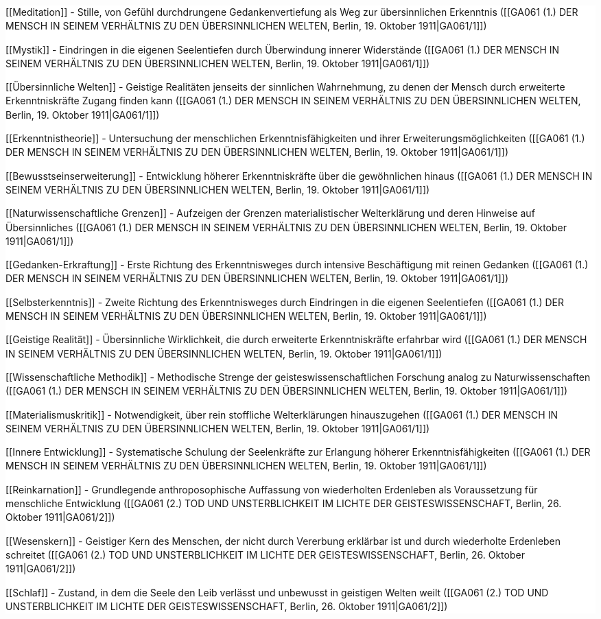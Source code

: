 
[[Meditation]] - Stille, von Gefühl durchdrungene Gedankenvertiefung als Weg zur übersinnlichen Erkenntnis ([[GA061 (1.) DER MENSCH IN SEINEM VERHÄLTNIS ZU DEN ÜBERSINNLICHEN WELTEN, Berlin, 19. Oktober 1911|GA061/1]])

[[Mystik]] - Eindringen in die eigenen Seelentiefen durch Überwindung innerer Widerstände ([[GA061 (1.) DER MENSCH IN SEINEM VERHÄLTNIS ZU DEN ÜBERSINNLICHEN WELTEN, Berlin, 19. Oktober 1911|GA061/1]])

[[Übersinnliche Welten]] - Geistige Realitäten jenseits der sinnlichen Wahrnehmung, zu denen der Mensch durch erweiterte Erkenntniskräfte Zugang finden kann ([[GA061 (1.) DER MENSCH IN SEINEM VERHÄLTNIS ZU DEN ÜBERSINNLICHEN WELTEN, Berlin, 19. Oktober 1911|GA061/1]])

[[Erkenntnistheorie]] - Untersuchung der menschlichen Erkenntnisfähigkeiten und ihrer Erweiterungsmöglichkeiten ([[GA061 (1.) DER MENSCH IN SEINEM VERHÄLTNIS ZU DEN ÜBERSINNLICHEN WELTEN, Berlin, 19. Oktober 1911|GA061/1]])

[[Bewusstseinserweiterung]] - Entwicklung höherer Erkenntniskräfte über die gewöhnlichen hinaus ([[GA061 (1.) DER MENSCH IN SEINEM VERHÄLTNIS ZU DEN ÜBERSINNLICHEN WELTEN, Berlin, 19. Oktober 1911|GA061/1]])

[[Naturwissenschaftliche Grenzen]] - Aufzeigen der Grenzen materialistischer Welterklärung und deren Hinweise auf Übersinnliches ([[GA061 (1.) DER MENSCH IN SEINEM VERHÄLTNIS ZU DEN ÜBERSINNLICHEN WELTEN, Berlin, 19. Oktober 1911|GA061/1]])

[[Gedanken-Erkraftung]] - Erste Richtung des Erkenntnisweges durch intensive Beschäftigung mit reinen Gedanken ([[GA061 (1.) DER MENSCH IN SEINEM VERHÄLTNIS ZU DEN ÜBERSINNLICHEN WELTEN, Berlin, 19. Oktober 1911|GA061/1]])

[[Selbsterkenntnis]] - Zweite Richtung des Erkenntnisweges durch Eindringen in die eigenen Seelentiefen ([[GA061 (1.) DER MENSCH IN SEINEM VERHÄLTNIS ZU DEN ÜBERSINNLICHEN WELTEN, Berlin, 19. Oktober 1911|GA061/1]])

[[Geistige Realität]] - Übersinnliche Wirklichkeit, die durch erweiterte Erkenntniskräfte erfahrbar wird ([[GA061 (1.) DER MENSCH IN SEINEM VERHÄLTNIS ZU DEN ÜBERSINNLICHEN WELTEN, Berlin, 19. Oktober 1911|GA061/1]])

[[Wissenschaftliche Methodik]] - Methodische Strenge der geisteswissenschaftlichen Forschung analog zu Naturwissenschaften ([[GA061 (1.) DER MENSCH IN SEINEM VERHÄLTNIS ZU DEN ÜBERSINNLICHEN WELTEN, Berlin, 19. Oktober 1911|GA061/1]])

[[Materialismuskritik]] - Notwendigkeit, über rein stoffliche Welterklärungen hinauszugehen ([[GA061 (1.) DER MENSCH IN SEINEM VERHÄLTNIS ZU DEN ÜBERSINNLICHEN WELTEN, Berlin, 19. Oktober 1911|GA061/1]])

[[Innere Entwicklung]] - Systematische Schulung der Seelenkräfte zur Erlangung höherer Erkenntnisfähigkeiten ([[GA061 (1.) DER MENSCH IN SEINEM VERHÄLTNIS ZU DEN ÜBERSINNLICHEN WELTEN, Berlin, 19. Oktober 1911|GA061/1]])

[[Reinkarnation]] - Grundlegende anthroposophische Auffassung von wiederholten Erdenleben als Voraussetzung für menschliche Entwicklung ([[GA061 (2.) TOD UND UNSTERBLICHKEIT IM LICHTE DER GEISTESWISSENSCHAFT, Berlin, 26. Oktober 1911|GA061/2]])

[[Wesenskern]] - Geistiger Kern des Menschen, der nicht durch Vererbung erklärbar ist und durch wiederholte Erdenleben schreitet  ([[GA061 (2.) TOD UND UNSTERBLICHKEIT IM LICHTE DER GEISTESWISSENSCHAFT, Berlin, 26. Oktober 1911|GA061/2]])

[[Schlaf]] - Zustand, in dem die Seele den Leib verlässt und unbewusst in geistigen Welten weilt ([[GA061 (2.) TOD UND UNSTERBLICHKEIT IM LICHTE DER GEISTESWISSENSCHAFT, Berlin, 26. Oktober 1911|GA061/2]])
